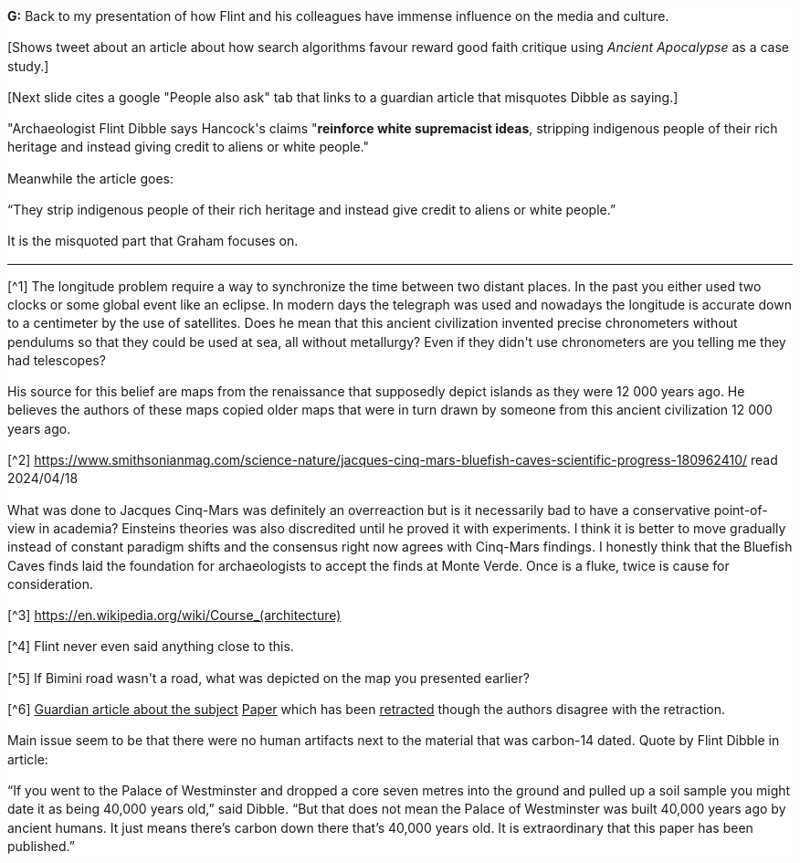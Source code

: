**G:** Back to my presentation of how Flint and his colleagues have immense influence on the media and culture.

\[Shows tweet about an article about how search algorithms favour reward good faith critique using *Ancient Apocalypse* as a case study.]

\[Next slide cites a google "People also ask" tab that links to a guardian article that misquotes Dibble as saying.]

"Archaeologist Flint Dibble says Hancock's claims "**reinforce white supremacist ideas**, stripping indigenous people of their rich heritage and instead giving credit to aliens or white people."

Meanwhile the article goes:

“They strip indigenous people of their rich heritage and instead give credit to aliens or white people.”

It is the misquoted part that Graham focuses on.


--- 
[^1] The longitude problem require a way to synchronize the time between two distant places. In the past you either used two clocks or some global event like an eclipse. In modern days the telegraph was used and nowadays the longitude is accurate down to a centimeter by the use of satellites. Does he mean that this ancient civilization invented precise chronometers without pendulums so that they could be used at sea, all without metallurgy? Even if they didn't use chronometers are you telling me they had telescopes? 

His source for this belief are maps from the renaissance that supposedly depict islands as they were 12 000 years ago. He believes the authors of these maps copied older maps that were in turn drawn by someone from this ancient civilization 12 000 years ago.

[^2] https://www.smithsonianmag.com/science-nature/jacques-cinq-mars-bluefish-caves-scientific-progress-180962410/ read 2024/04/18

What was done to Jacques Cinq-Mars was definitely an overreaction but is it necessarily bad to have a conservative point-of-view in academia? Einsteins theories was also discredited until he proved it with experiments. I think it is better to move gradually instead of constant paradigm shifts and the consensus right now agrees with Cinq-Mars findings. I honestly think that the Bluefish Caves finds laid the foundation for archaeologists to accept the finds at Monte Verde. Once is a fluke, twice is cause for consideration.

[^3] https://en.wikipedia.org/wiki/Course_(architecture)

[^4] Flint never even said anything close to this.

[^5] If Bimini road wasn't a road, what was depicted on the map you presented earlier?

[^6] [Guardian article about the subject](https://www.theguardian.com/science/2023/dec/16/really-really-weak-experts-attack-claim-that-indonesia-site-is-worlds-oldest-building) 
[Paper](https://onlinelibrary.wiley.com/doi/10.1002/arp.1912) which has been [retracted](https://onlinelibrary.wiley.com/doi/10.1002/arp.1932) though the authors disagree with the retraction.

Main issue seem to be that there were no human artifacts next to the material that was carbon-14 dated. Quote by Flint Dibble in article:


“If you went to the Palace of Westminster and dropped a core seven metres into the ground and pulled up a soil sample you might date it as being 40,000 years old,” said Dibble. “But that does not mean the Palace of Westminster was built 40,000 years ago by ancient humans. It just means there’s carbon down there that’s 40,000 years old. It is extraordinary that this paper has been published.”
